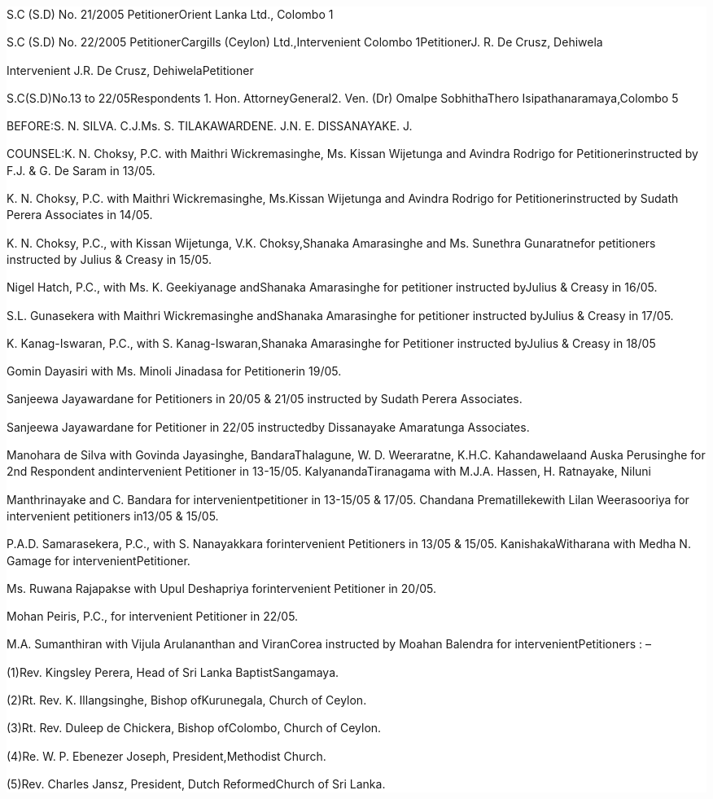 S.C (S.D) No. 21/2005 PetitionerOrient Lanka Ltd., Colombo 1

S.C (S.D) No. 22/2005 PetitionerCargills (Ceylon) Ltd.,Intervenient Colombo 1PetitionerJ. R. De Crusz, Dehiwela

Intervenient J.R. De Crusz, DehiwelaPetitioner

S.C(S.D)No.13 to 22/05Respondents 1. Hon. AttorneyGeneral2. Ven. (Dr) Omalpe SobhithaThero Isipathanaramaya,Colombo 5

BEFORE:S. N. SILVA. C.J.Ms. S. TILAKAWARDENE. J.N. E. DISSANAYAKE. J.

COUNSEL:K. N. Choksy, P.C. with Maithri Wickremasinghe, Ms. Kissan Wijetunga and Avindra Rodrigo for Petitionerinstructed by F.J. & G. De Saram in 13/05.

K. N. Choksy, P.C. with Maithri Wickremasinghe, Ms.Kissan Wijetunga and Avindra Rodrigo for Petitionerinstructed by Sudath Perera Associates in 14/05.

K. N. Choksy, P.C., with Kissan Wijetunga, V.K. Choksy,Shanaka Amarasinghe and Ms. Sunethra Gunaratnefor petitioners instructed by Julius & Creasy in 15/05.

Nigel Hatch, P.C., with Ms. K. Geekiyanage andShanaka Amarasinghe for petitioner instructed byJulius & Creasy in 16/05.

S.L. Gunasekera with Maithri Wickremasinghe andShanaka Amarasinghe for petitioner instructed byJulius & Creasy in 17/05.

K. Kanag-Iswaran, P.C., with S. Kanag-Iswaran,Shanaka Amarasinghe for Petitioner instructed byJulius & Creasy in 18/05

Gomin Dayasiri with Ms. Minoli Jinadasa for Petitionerin 19/05.

Sanjeewa Jayawardane for Petitioners in 20/05 & 21/05 instructed by Sudath Perera Associates.

Sanjeewa Jayawardane for Petitioner in 22/05 instructedby Dissanayake Amaratunga Associates.

Manohara de Silva with Govinda Jayasinghe, BandaraThalagune, W. D. Weeraratne, K.H.C. Kahandawelaand Auska Perusinghe for 2nd Respondent andintervenient Petitioner in 13-15/05. KalyanandaTiranagama with M.J.A. Hassen, H. Ratnayake, Niluni

Manthrinayake and C. Bandara for intervenientpetitioner in 13-15/05 & 17/05. Chandana Prematillekewith Lilan Weerasooriya for intervenient petitioners in13/05 & 15/05.

P.A.D. Samarasekera, P.C., with S. Nanayakkara forintervenient Petitioners in 13/05 & 15/05. KanishakaWitharana with Medha N. Gamage for intervenientPetitioner.

Ms. Ruwana Rajapakse with Upul Deshapriya forintervenient Petitioner in 20/05.

Mohan Peiris, P.C., for intervenient Petitioner in 22/05.

M.A. Sumanthiran with Vijula Arulananthan and ViranCorea instructed by Moahan Balendra for intervenientPetitioners : –

(1)Rev. Kingsley Perera, Head of Sri Lanka BaptistSangamaya.

(2)Rt. Rev. K. Illangsinghe, Bishop ofKurunegala, Church of Ceylon.

(3)Rt. Rev. Duleep de Chickera, Bishop ofColombo, Church of Ceylon.

(4)Re. W. P. Ebenezer Joseph, President,Methodist Church.

(5)Rev. Charles Jansz, President, Dutch ReformedChurch of Sri Lanka.
